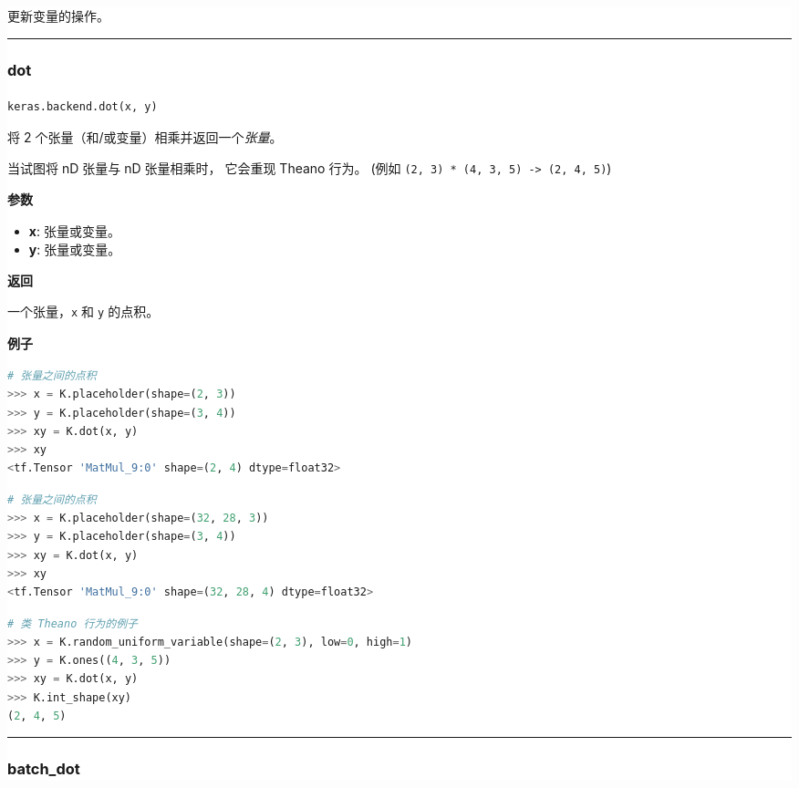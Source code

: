 更新变量的操作。

----

### dot


```python
keras.backend.dot(x, y)
```


将 2 个张量（和/或变量）相乘并返回一个*张量*。

当试图将 nD 张量与 nD 张量相乘时，
它会重现 Theano 行为。
(例如 `(2, 3) * (4, 3, 5) -> (2, 4, 5)`)

__参数__

- __x__: 张量或变量。
- __y__: 张量或变量。

__返回__

一个张量，`x` 和 `y` 的点积。

__例子__

```python
# 张量之间的点积
>>> x = K.placeholder(shape=(2, 3))
>>> y = K.placeholder(shape=(3, 4))
>>> xy = K.dot(x, y)
>>> xy
<tf.Tensor 'MatMul_9:0' shape=(2, 4) dtype=float32>
```

```python
# 张量之间的点积
>>> x = K.placeholder(shape=(32, 28, 3))
>>> y = K.placeholder(shape=(3, 4))
>>> xy = K.dot(x, y)
>>> xy
<tf.Tensor 'MatMul_9:0' shape=(32, 28, 4) dtype=float32>
```

```python
# 类 Theano 行为的例子
>>> x = K.random_uniform_variable(shape=(2, 3), low=0, high=1)
>>> y = K.ones((4, 3, 5))
>>> xy = K.dot(x, y)
>>> K.int_shape(xy)
(2, 4, 5)
```

----

### batch_dot
